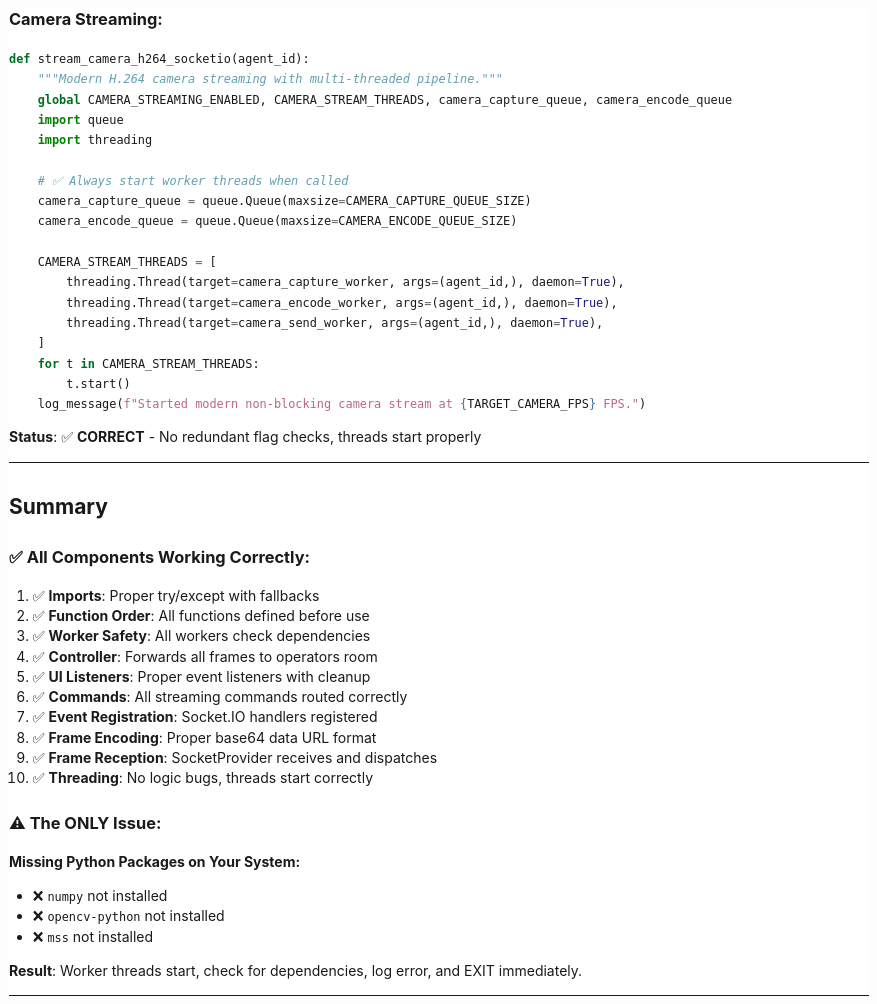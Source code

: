 ### Camera Streaming:
```python
def stream_camera_h264_socketio(agent_id):
    """Modern H.264 camera streaming with multi-threaded pipeline."""
    global CAMERA_STREAMING_ENABLED, CAMERA_STREAM_THREADS, camera_capture_queue, camera_encode_queue
    import queue
    import threading
    
    # ✅ Always start worker threads when called
    camera_capture_queue = queue.Queue(maxsize=CAMERA_CAPTURE_QUEUE_SIZE)
    camera_encode_queue = queue.Queue(maxsize=CAMERA_ENCODE_QUEUE_SIZE)
    
    CAMERA_STREAM_THREADS = [
        threading.Thread(target=camera_capture_worker, args=(agent_id,), daemon=True),
        threading.Thread(target=camera_encode_worker, args=(agent_id,), daemon=True),
        threading.Thread(target=camera_send_worker, args=(agent_id,), daemon=True),
    ]
    for t in CAMERA_STREAM_THREADS:
        t.start()
    log_message(f"Started modern non-blocking camera stream at {TARGET_CAMERA_FPS} FPS.")
```

**Status**: ✅ **CORRECT** - No redundant flag checks, threads start properly

---

## Summary

### ✅ All Components Working Correctly:

1. ✅ **Imports**: Proper try/except with fallbacks
2. ✅ **Function Order**: All functions defined before use
3. ✅ **Worker Safety**: All workers check dependencies
4. ✅ **Controller**: Forwards all frames to operators room
5. ✅ **UI Listeners**: Proper event listeners with cleanup
6. ✅ **Commands**: All streaming commands routed correctly
7. ✅ **Event Registration**: Socket.IO handlers registered
8. ✅ **Frame Encoding**: Proper base64 data URL format
9. ✅ **Frame Reception**: SocketProvider receives and dispatches
10. ✅ **Threading**: No logic bugs, threads start correctly

### ⚠️ The ONLY Issue:

**Missing Python Packages on Your System:**
- ❌ `numpy` not installed
- ❌ `opencv-python` not installed
- ❌ `mss` not installed

**Result**: Worker threads start, check for dependencies, log error, and EXIT immediately.

---
